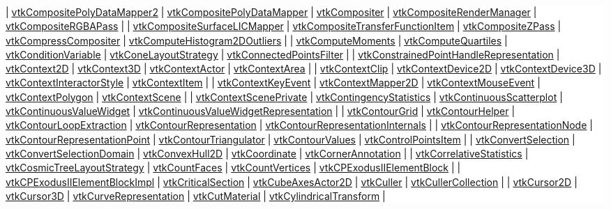 | [vtkCompositePolyDataMapper2](http://www.vtk.org/doc/nightly/html/classvtkCompositePolyDataMapper2) | [vtkCompositePolyDataMapper](http://www.vtk.org/doc/nightly/html/classvtkCompositePolyDataMapper) | [vtkCompositer](http://www.vtk.org/doc/nightly/html/classvtkCompositer) | [vtkCompositeRenderManager](http://www.vtk.org/doc/nightly/html/classvtkCompositeRenderManager) | [vtkCompositeRGBAPass](http://www.vtk.org/doc/nightly/html/classvtkCompositeRGBAPass) |
| [vtkCompositeSurfaceLICMapper](http://www.vtk.org/doc/nightly/html/classvtkCompositeSurfaceLICMapper) | [vtkCompositeTransferFunctionItem](http://www.vtk.org/doc/nightly/html/classvtkCompositeTransferFunctionItem) | [vtkCompositeZPass](http://www.vtk.org/doc/nightly/html/classvtkCompositeZPass) | [vtkCompressCompositer](http://www.vtk.org/doc/nightly/html/classvtkCompressCompositer) | [vtkComputeHistogram2DOutliers](http://www.vtk.org/doc/nightly/html/classvtkComputeHistogram2DOutliers) |
| [vtkComputeMoments](http://www.vtk.org/doc/nightly/html/classvtkComputeMoments) | [vtkComputeQuartiles](http://www.vtk.org/doc/nightly/html/classvtkComputeQuartiles) | [vtkConditionVariable](http://www.vtk.org/doc/nightly/html/classvtkConditionVariable) | [vtkConeLayoutStrategy](http://www.vtk.org/doc/nightly/html/classvtkConeLayoutStrategy) | [vtkConnectedPointsFilter](http://www.vtk.org/doc/nightly/html/classvtkConnectedPointsFilter) |
| [vtkConstrainedPointHandleRepresentation](http://www.vtk.org/doc/nightly/html/classvtkConstrainedPointHandleRepresentation) | [vtkContext2D](http://www.vtk.org/doc/nightly/html/classvtkContext2D) | [vtkContext3D](http://www.vtk.org/doc/nightly/html/classvtkContext3D) | [vtkContextActor](http://www.vtk.org/doc/nightly/html/classvtkContextActor) | [vtkContextArea](http://www.vtk.org/doc/nightly/html/classvtkContextArea) |
| [vtkContextClip](http://www.vtk.org/doc/nightly/html/classvtkContextClip) | [vtkContextDevice2D](http://www.vtk.org/doc/nightly/html/classvtkContextDevice2D) | [vtkContextDevice3D](http://www.vtk.org/doc/nightly/html/classvtkContextDevice3D) | [vtkContextInteractorStyle](http://www.vtk.org/doc/nightly/html/classvtkContextInteractorStyle) | [vtkContextItem](http://www.vtk.org/doc/nightly/html/classvtkContextItem) |
| [vtkContextKeyEvent](http://www.vtk.org/doc/nightly/html/classvtkContextKeyEvent) | [vtkContextMapper2D](http://www.vtk.org/doc/nightly/html/classvtkContextMapper2D) | [vtkContextMouseEvent](http://www.vtk.org/doc/nightly/html/classvtkContextMouseEvent) | [vtkContextPolygon](http://www.vtk.org/doc/nightly/html/classvtkContextPolygon) | [vtkContextScene](http://www.vtk.org/doc/nightly/html/classvtkContextScene) |
| [vtkContextScenePrivate](http://www.vtk.org/doc/nightly/html/classvtkContextScenePrivate) | [vtkContingencyStatistics](http://www.vtk.org/doc/nightly/html/classvtkContingencyStatistics) | [vtkContinuousScatterplot](http://www.vtk.org/doc/nightly/html/classvtkContinuousScatterplot) | [vtkContinuousValueWidget](http://www.vtk.org/doc/nightly/html/classvtkContinuousValueWidget) | [vtkContinuousValueWidgetRepresentation](http://www.vtk.org/doc/nightly/html/classvtkContinuousValueWidgetRepresentation) |
| [vtkContourGrid](http://www.vtk.org/doc/nightly/html/classvtkContourGrid) | [vtkContourHelper](http://www.vtk.org/doc/nightly/html/classvtkContourHelper) | [vtkContourLoopExtraction](http://www.vtk.org/doc/nightly/html/classvtkContourLoopExtraction) | [vtkContourRepresentation](http://www.vtk.org/doc/nightly/html/classvtkContourRepresentation) | [vtkContourRepresentationInternals](http://www.vtk.org/doc/nightly/html/classvtkContourRepresentationInternals) |
| [vtkContourRepresentationNode](http://www.vtk.org/doc/nightly/html/classvtkContourRepresentationNode) | [vtkContourRepresentationPoint](http://www.vtk.org/doc/nightly/html/classvtkContourRepresentationPoint) | [vtkContourTriangulator](http://www.vtk.org/doc/nightly/html/classvtkContourTriangulator) | [vtkContourValues](http://www.vtk.org/doc/nightly/html/classvtkContourValues) | [vtkControlPointsItem](http://www.vtk.org/doc/nightly/html/classvtkControlPointsItem) |
| [vtkConvertSelection](http://www.vtk.org/doc/nightly/html/classvtkConvertSelection) | [vtkConvertSelectionDomain](http://www.vtk.org/doc/nightly/html/classvtkConvertSelectionDomain) | [vtkConvexHull2D](http://www.vtk.org/doc/nightly/html/classvtkConvexHull2D) | [vtkCoordinate](http://www.vtk.org/doc/nightly/html/classvtkCoordinate) | [vtkCornerAnnotation](http://www.vtk.org/doc/nightly/html/classvtkCornerAnnotation) |
| [vtkCorrelativeStatistics](http://www.vtk.org/doc/nightly/html/classvtkCorrelativeStatistics) | [vtkCosmicTreeLayoutStrategy](http://www.vtk.org/doc/nightly/html/classvtkCosmicTreeLayoutStrategy) | [vtkCountFaces](http://www.vtk.org/doc/nightly/html/classvtkCountFaces) | [vtkCountVertices](http://www.vtk.org/doc/nightly/html/classvtkCountVertices) | [vtkCPExodusIIElementBlock](http://www.vtk.org/doc/nightly/html/classvtkCPExodusIIElementBlock) |
| [vtkCPExodusIIElementBlockImpl](http://www.vtk.org/doc/nightly/html/classvtkCPExodusIIElementBlockImpl) | [vtkCriticalSection](http://www.vtk.org/doc/nightly/html/classvtkCriticalSection) | [vtkCubeAxesActor2D](http://www.vtk.org/doc/nightly/html/classvtkCubeAxesActor2D) | [vtkCuller](http://www.vtk.org/doc/nightly/html/classvtkCuller) | [vtkCullerCollection](http://www.vtk.org/doc/nightly/html/classvtkCullerCollection) |
| [vtkCursor2D](http://www.vtk.org/doc/nightly/html/classvtkCursor2D) | [vtkCursor3D](http://www.vtk.org/doc/nightly/html/classvtkCursor3D) | [vtkCurveRepresentation](http://www.vtk.org/doc/nightly/html/classvtkCurveRepresentation) | [vtkCutMaterial](http://www.vtk.org/doc/nightly/html/classvtkCutMaterial) | [vtkCylindricalTransform](http://www.vtk.org/doc/nightly/html/classvtkCylindricalTransform) |